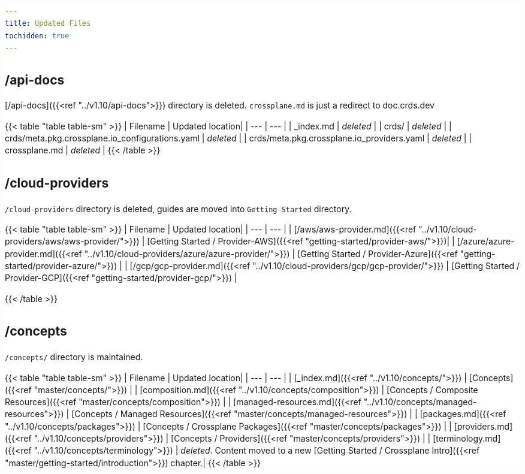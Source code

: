 ```yaml
---
title: Updated Files
tochidden: true
---
```


## /api-docs

[/api-docs]({{<ref "../v1.10/api-docs">}}) directory is deleted. `crossplane.md` is just a redirect to doc.crds.dev

{{< table "table table-sm" >}}
| Filename | Updated location| 
| --- | --- | 
| _index.md | _deleted_ | 
| crds/ | _deleted_ | 
| crds/meta.pkg.crossplane.io_configurations.yaml | _deleted_  | 
| crds/meta.pkg.crossplane.io_providers.yaml | _deleted_  | 
| crossplane.md | _deleted_ | 
{{< /table >}}

## /cloud-providers
`/cloud-providers` directory is deleted, guides are moved into `Getting Started` directory.

{{< table "table table-sm" >}}
| Filename | Updated location| 
| --- | --- | 
| [/aws/aws-provider.md]({{<ref "../v1.10/cloud-providers/aws/aws-provider/">}}) |  [Getting Started / Provider-AWS]({{<ref "getting-started/provider-aws/">}})| 
| [/azure/azure-provider.md]({{<ref "../v1.10/cloud-providers/azure/azure-provider/">}}) | [Getting Started / Provider-Azure]({{<ref "getting-started/provider-azure/">}}) | 
| [/gcp/gcp-provider.md]({{<ref "../v1.10/cloud-providers/gcp/gcp-provider/">}}) | [Getting Started / Provider-GCP]({{<ref "getting-started/provider-gcp/">}}) | 

{{< /table >}}

## /concepts

`/concepts/` directory is maintained.

{{< table "table table-sm" >}}
| Filename | Updated location| 
| --- | --- | 
| [_index.md]({{<ref "../v1.10/concepts/">}}) | [Concepts]({{<ref "master/concepts/">}}) | 
| [composition.md]({{<ref "../v1.10/concepts/composition">}}) | [Concepts / Composite Resources]({{<ref "master/concepts/composition">}}) | 
| [managed-resources.md]({{<ref "../v1.10/concepts/managed-resources">}}) | [Concepts / Managed Resources]({{<ref "master/concepts/managed-resources">}}) | 
| [packages.md]({{<ref "../v1.10/concepts/packages">}}) | [Concepts / Crossplane Packages]({{<ref "master/concepts/packages">}}) | 
| [providers.md]({{<ref "../v1.10/concepts/providers">}}) | [Concepts / Providers]({{<ref "master/concepts/providers">}}) | 
| [terminology.md]({{<ref "../v1.10/concepts/terminology">}}) | _deleted_. Content moved to a new [Getting Started / Crossplane Intro]({{<ref "master/getting-started/introduction">}}) chapter.| 
{{< /table >}}
